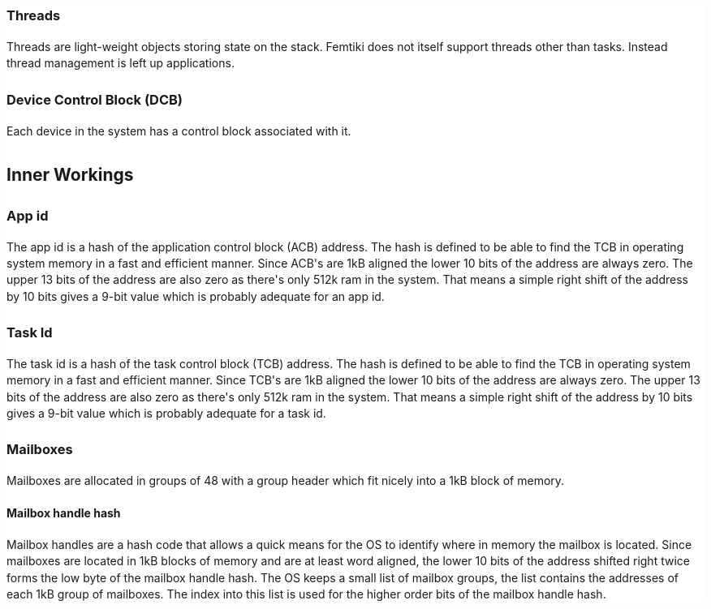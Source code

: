 ### Threads
Threads are light-weight objects storing state on the stack. Femtiki does not itself support threads other than tasks. Instead thread management is left up applications.

### Device Control Block (DCB)
Each device in the system has a control block associated with it.

## Inner Workings
### App id
The app id is a hash of the application control block (ACB) address. The hash is defined to be able to find the TCB in operating system memory in a fast and efficient manner. Since ACB's are 1kB aligned the lower 10 bits of the address are always zero. The upper 13 bits of the address are also zero as there's only 512k ram in the system.
That means a simple right shift of the address by 10 bits gives a 9-bit value which is probably adequate for an app id.
### Task Id
The task id is a hash of the task control block (TCB) address. The hash is defined to be able to find the TCB in operating system memory in a fast and efficient manner.
Since TCB's are 1kB aligned the lower 10 bits of the address are always zero. The upper 13 bits of the address are also zero as there's only 512k ram in the system.
That means a simple right shift of the address by 10 bits gives a 9-bit value which is probably adequate for a task id.

### Mailboxes
Mailboxes are allocated in groups of 48 with a group header which fit nicely into a 1kB block of memory.
#### Mailbox handle hash
Mailbox handles are a hash code that allows a quick means for the OS to identify where in memory the mailbox is located.
Since mailboxes are located in 1kB blocks of memory and are at least word aligned, the lower 10 bits of the address shifted right twice forms the low byte of the mailbox handle hash. The OS keeps a small list of mailbox groups, the list contains the addresses of each 1kB group of mailboxes. The index into this list is used for the higher order bits of the mailbox handle hash.

